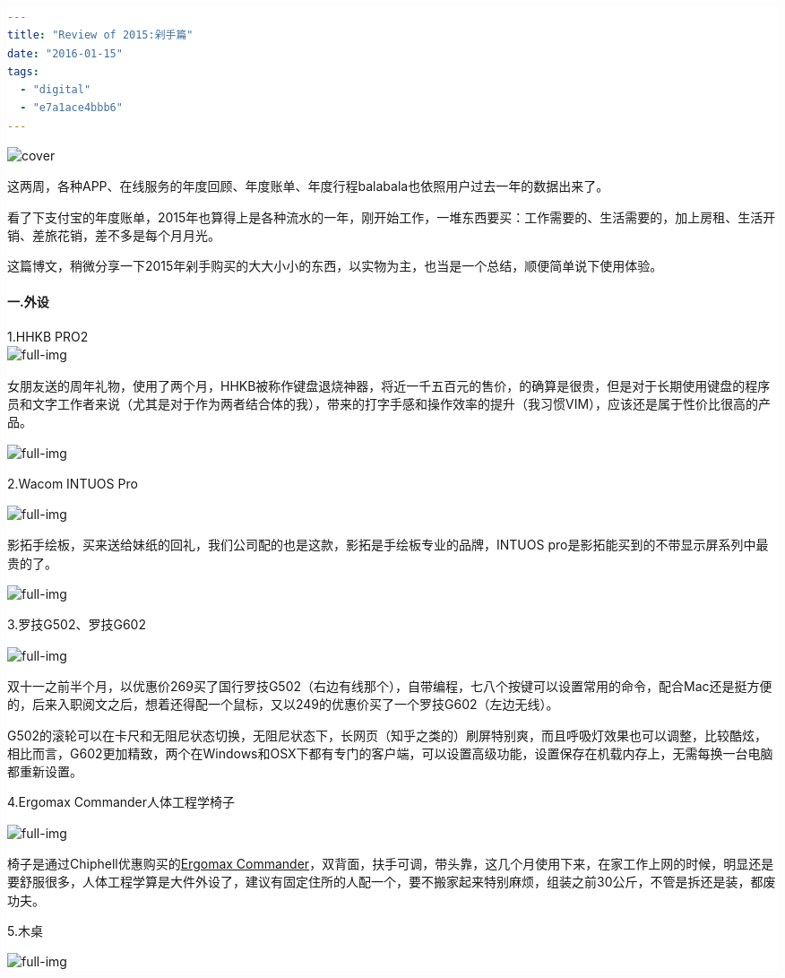 ```yaml
---
title: "Review of 2015:剁手篇"
date: "2016-01-15"
tags: 
  - "digital"
  - "e7a1ace4bbb6"
---
```


![cover](https://static.is26.com/blog/2016/01/buy/cover.jpg)

这两周，各种APP、在线服务的年度回顾、年度账单、年度行程balabala也依照用户过去一年的数据出来了。

看了下支付宝的年度账单，2015年也算得上是各种流水的一年，刚开始工作，一堆东西要买：工作需要的、生活需要的，加上房租、生活开销、差旅花销，差不多是每个月月光。

这篇博文，稍微分享一下2015年剁手购买的大大小小的东西，以实物为主，也当是一个总结，顺便简单说下使用体验。

#### 一.外设

1.HHKB PRO2  
![full-img](https://static.is26.com/blog/2016/01/buy/hhkb1.JPG)

女朋友送的周年礼物，使用了两个月，HHKB被称作键盘退烧神器，将近一千五百元的售价，的确算是很贵，但是对于长期使用键盘的程序员和文字工作者来说（尤其是对于作为两者结合体的我），带来的打字手感和操作效率的提升（我习惯VIM），应该还是属于性价比很高的产品。

![full-img](https://static.is26.com/blog/2016/01/buy/hhkb2.JPG)

2.Wacom INTUOS Pro

![full-img](https://static.is26.com/blog/2016/01/buy/b9.jpg)

影拓手绘板，买来送给妹纸的回礼，我们公司配的也是这款，影拓是手绘板专业的品牌，INTUOS pro是影拓能买到的不带显示屏系列中最贵的了。

![full-img](https://static.is26.com/blog/2016/01/buy/b10.jpg)

3.罗技G502、罗技G602

![full-img](https://static.is26.com/blog/2016/01/buy/mouse.JPG)

双十一之前半个月，以优惠价269买了国行罗技G502（右边有线那个），自带编程，七八个按键可以设置常用的命令，配合Mac还是挺方便的，后来入职阅文之后，想着还得配一个鼠标，又以249的优惠价买了一个罗技G602（左边无线）。

G502的滚轮可以在卡尺和无阻尼状态切换，无阻尼状态下，长网页（知乎之类的）刷屏特别爽，而且呼吸灯效果也可以调整，比较酷炫，相比而言，G602更加精致，两个在Windows和OSX下都有专门的客户端，可以设置高级功能，设置保存在机载内存上，无需每换一台电脑都重新设置。

4.Ergomax Commander人体工程学椅子

![full-img](https://static.is26.com/blog/2015/10/desk1.JPG)

椅子是通过Chiphell优惠购买的[Ergomax Commander](http://www.chiphell.com/thread-1164359-1-1.html)，双背面，扶手可调，带头靠，这几个月使用下来，在家工作上网的时候，明显还是要舒服很多，人体工程学算是大件外设了，建议有固定住所的人配一个，要不搬家起来特别麻烦，组装之前30公斤，不管是拆还是装，都废功夫。

5.木桌

![full-img](https://static.is26.com/blog/2016/01/buy/desk.jpg)
